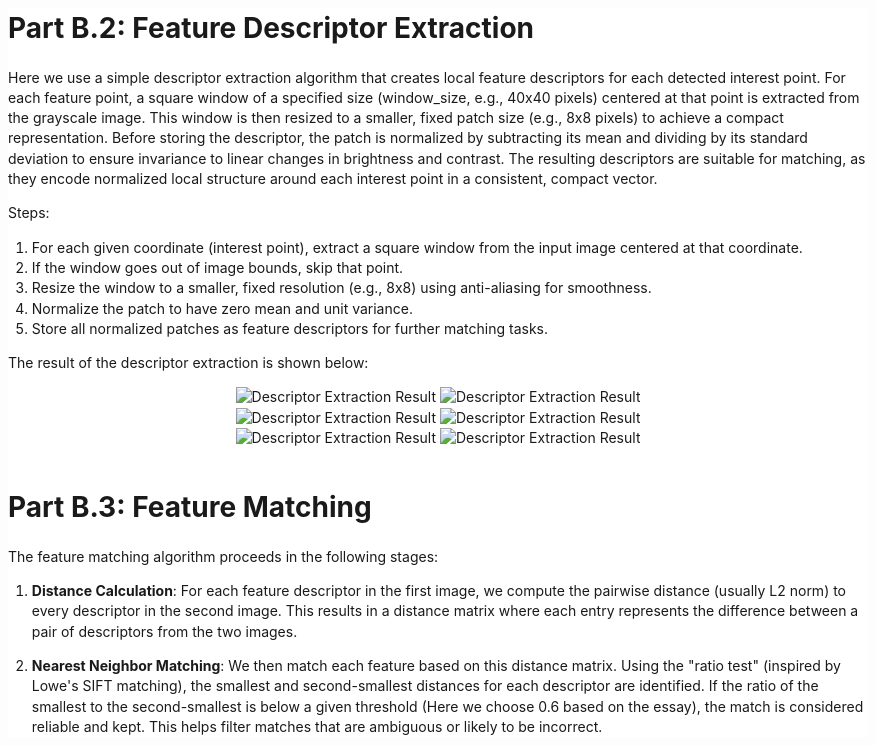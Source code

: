 # Part B.2: Feature Descriptor Extraction

Here we use a simple descriptor extraction algorithm that creates local feature descriptors for each detected interest point. For each feature point, a square window of a specified size (window_size, e.g., 40x40 pixels) centered at that point is extracted from the grayscale image. This window is then resized to a smaller, fixed patch size (e.g., 8x8 pixels) to achieve a compact representation. Before storing the descriptor, the patch is normalized by subtracting its mean and dividing by its standard deviation to ensure invariance to linear changes in brightness and contrast. The resulting descriptors are suitable for matching, as they encode normalized local structure around each interest point in a consistent, compact vector.
 
Steps:
1. For each given coordinate (interest point), extract a square window from the input image centered at that coordinate.
2. If the window goes out of image bounds, skip that point.
3. Resize the window to a smaller, fixed resolution (e.g., 8x8) using anti-aliasing for smoothness.
4. Normalize the patch to have zero mean and unit variance.
5. Store all normalized patches as feature descriptors for further matching tasks.

The result of the descriptor extraction is shown below:

<div align="center">
    <img src="/images/compsci180/proj_3/library_feature_locs.png" alt="Descriptor Extraction Result" width="80%" />
    <img src="/images/compsci180/proj_3/library_features.png" alt="Descriptor Extraction Result" width="80%" />
</div>

<div align="center">
    <img src="/images/compsci180/proj_3/doe_feature_locs.png" alt="Descriptor Extraction Result" width="80%" />
    <img src="/images/compsci180/proj_3/doe_features.png" alt="Descriptor Extraction Result" width="80%" />
</div>

<div align="center">
    <img src="/images/compsci180/proj_3/dome_feature_locs.png" alt="Descriptor Extraction Result" width="80%" />
    <img src="/images/compsci180/proj_3/dome_features.png" alt="Descriptor Extraction Result" width="80%" />
</div>

# Part B.3: Feature Matching

The feature matching algorithm proceeds in the following stages:

1. **Distance Calculation**: For each feature descriptor in the first image, we compute the pairwise distance (usually L2 norm) to every descriptor in the second image. This results in a distance matrix where each entry represents the difference between a pair of descriptors from the two images.

2. **Nearest Neighbor Matching**: We then match each feature based on this distance matrix. Using the "ratio test" (inspired by Lowe's SIFT matching), the smallest and second-smallest distances for each descriptor are identified. If the ratio of the smallest to the second-smallest is below a given threshold (Here we choose 0.6 based on the essay), the match is considered reliable and kept. This helps filter matches that are ambiguous or likely to be incorrect.
